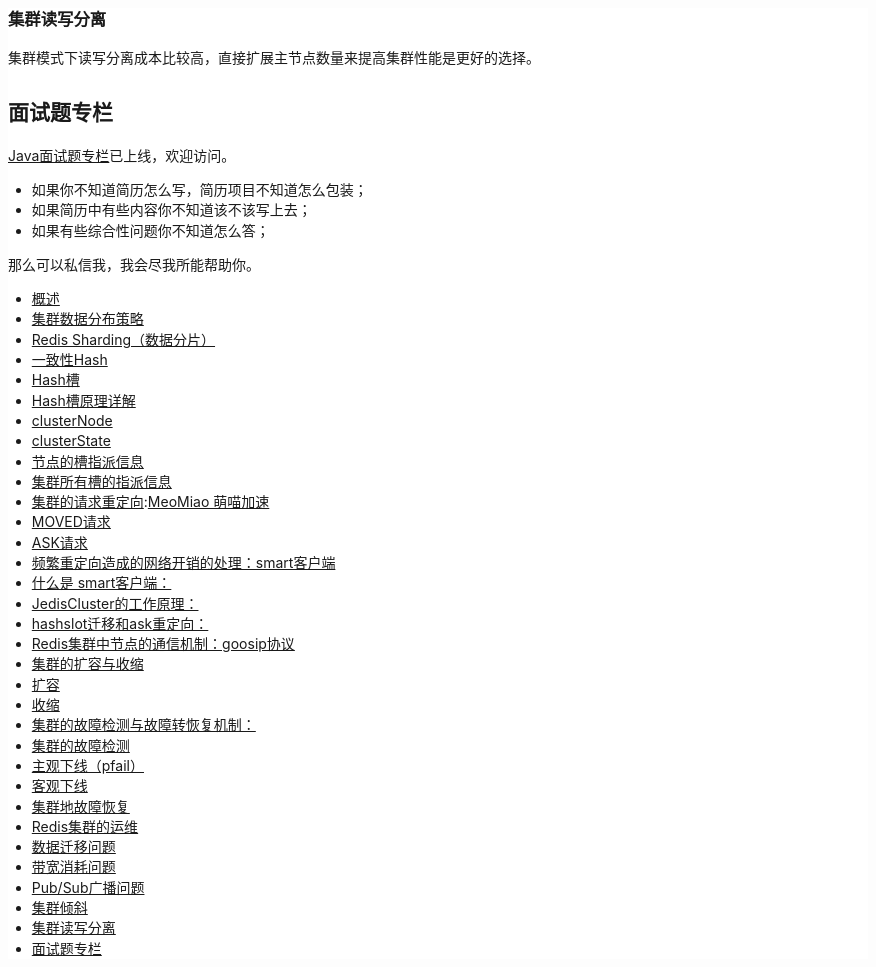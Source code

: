 
### 集群读写分离


集群模式下读写分离成本比较高，直接扩展主节点数量来提高集群性能是更好的选择。


## 面试题专栏


[Java面试题专栏](https://github.com)已上线，欢迎访问。


* 如果你不知道简历怎么写，简历项目不知道怎么包装；
* 如果简历中有些内容你不知道该不该写上去；
* 如果有些综合性问题你不知道怎么答；


那么可以私信我，我会尽我所能帮助你。


  * [概述](#%E6%A6%82%E8%BF%B0)
* [集群数据分布策略](#%E9%9B%86%E7%BE%A4%E6%95%B0%E6%8D%AE%E5%88%86%E5%B8%83%E7%AD%96%E7%95%A5)
* [Redis Sharding（数据分片）](#redis-sharding%E6%95%B0%E6%8D%AE%E5%88%86%E7%89%87)
* [一致性Hash](#%E4%B8%80%E8%87%B4%E6%80%A7hash)
* [Hash槽](#hash%E6%A7%BD)
* [Hash槽原理详解](#hash%E6%A7%BD%E5%8E%9F%E7%90%86%E8%AF%A6%E8%A7%A3)
* [clusterNode](#clusternode)
* [clusterState](#clusterstate)
* [节点的槽指派信息](#%E8%8A%82%E7%82%B9%E7%9A%84%E6%A7%BD%E6%8C%87%E6%B4%BE%E4%BF%A1%E6%81%AF)
* [集群所有槽的指派信息](#%E9%9B%86%E7%BE%A4%E6%89%80%E6%9C%89%E6%A7%BD%E7%9A%84%E6%8C%87%E6%B4%BE%E4%BF%A1%E6%81%AF)
* [集群的请求重定向](#%E9%9B%86%E7%BE%A4%E7%9A%84%E8%AF%B7%E6%B1%82%E9%87%8D%E5%AE%9A%E5%90%91):[MeoMiao 萌喵加速](https://biqumo.org)
* [MOVED请求](#moved%E8%AF%B7%E6%B1%82)
* [ASK请求](#ask%E8%AF%B7%E6%B1%82)
* [频繁重定向造成的网络开销的处理：smart客户端](#%E9%A2%91%E7%B9%81%E9%87%8D%E5%AE%9A%E5%90%91%E9%80%A0%E6%88%90%E7%9A%84%E7%BD%91%E7%BB%9C%E5%BC%80%E9%94%80%E7%9A%84%E5%A4%84%E7%90%86smart%E5%AE%A2%E6%88%B7%E7%AB%AF)
* [什么是 smart客户端：](#%E4%BB%80%E4%B9%88%E6%98%AF-smart%E5%AE%A2%E6%88%B7%E7%AB%AF)
* [JedisCluster的工作原理：](#jediscluster%E7%9A%84%E5%B7%A5%E4%BD%9C%E5%8E%9F%E7%90%86)
* [hashslot迁移和ask重定向：](#hashslot%E8%BF%81%E7%A7%BB%E5%92%8Cask%E9%87%8D%E5%AE%9A%E5%90%91)
* [Redis集群中节点的通信机制：goosip协议](#redis%E9%9B%86%E7%BE%A4%E4%B8%AD%E8%8A%82%E7%82%B9%E7%9A%84%E9%80%9A%E4%BF%A1%E6%9C%BA%E5%88%B6goosip%E5%8D%8F%E8%AE%AE)
* [集群的扩容与收缩](#%E9%9B%86%E7%BE%A4%E7%9A%84%E6%89%A9%E5%AE%B9%E4%B8%8E%E6%94%B6%E7%BC%A9)
* [扩容](#%E6%89%A9%E5%AE%B9)
* [收缩](#%E6%94%B6%E7%BC%A9)
* [集群的故障检测与故障转恢复机制：](#%E9%9B%86%E7%BE%A4%E7%9A%84%E6%95%85%E9%9A%9C%E6%A3%80%E6%B5%8B%E4%B8%8E%E6%95%85%E9%9A%9C%E8%BD%AC%E6%81%A2%E5%A4%8D%E6%9C%BA%E5%88%B6)
* [集群的故障检测](#%E9%9B%86%E7%BE%A4%E7%9A%84%E6%95%85%E9%9A%9C%E6%A3%80%E6%B5%8B)
* [主观下线（pfail）](#%E4%B8%BB%E8%A7%82%E4%B8%8B%E7%BA%BFpfail)
* [客观下线](#%E5%AE%A2%E8%A7%82%E4%B8%8B%E7%BA%BF)
* [集群地故障恢复](#%E9%9B%86%E7%BE%A4%E5%9C%B0%E6%95%85%E9%9A%9C%E6%81%A2%E5%A4%8D)
* [Redis集群的运维](#redis%E9%9B%86%E7%BE%A4%E7%9A%84%E8%BF%90%E7%BB%B4)
* [数据迁移问题](#%E6%95%B0%E6%8D%AE%E8%BF%81%E7%A7%BB%E9%97%AE%E9%A2%98)
* [带宽消耗问题](#%E5%B8%A6%E5%AE%BD%E6%B6%88%E8%80%97%E9%97%AE%E9%A2%98)
* [Pub/Sub广播问题](#pubsub%E5%B9%BF%E6%92%AD%E9%97%AE%E9%A2%98)
* [集群倾斜](#%E9%9B%86%E7%BE%A4%E5%80%BE%E6%96%9C)
* [集群读写分离](#%E9%9B%86%E7%BE%A4%E8%AF%BB%E5%86%99%E5%88%86%E7%A6%BB)
* [面试题专栏](#%E9%9D%A2%E8%AF%95%E9%A2%98%E4%B8%93%E6%A0%8F)
